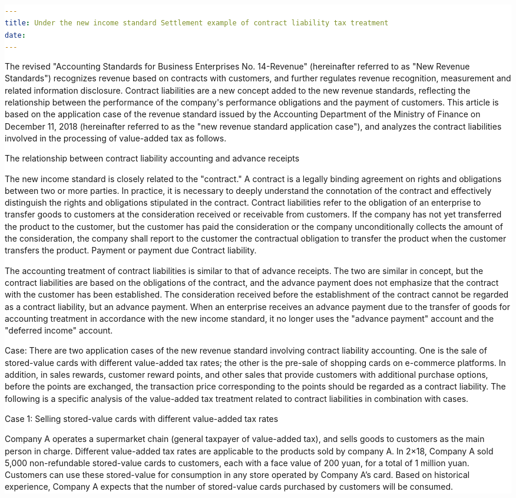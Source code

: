 ```yaml
---
title: Under the new income standard Settlement example of contract liability tax treatment
date: 
---
```

The revised "Accounting Standards for Business Enterprises No. 14-Revenue" (hereinafter referred to as "New Revenue Standards") recognizes revenue based on contracts with customers, and further regulates revenue recognition, measurement and related information disclosure. Contract liabilities are a new concept added to the new revenue standards, reflecting the relationship between the performance of the company's performance obligations and the payment of customers. This article is based on the application case of the revenue standard issued by the Accounting Department of the Ministry of Finance on December 11, 2018 (hereinafter referred to as the "new revenue standard application case"), and analyzes the contract liabilities involved in the processing of value-added tax as follows.

The relationship between contract liability accounting and advance receipts

The new income standard is closely related to the "contract." A contract is a legally binding agreement on rights and obligations between two or more parties. In practice, it is necessary to deeply understand the connotation of the contract and effectively distinguish the rights and obligations stipulated in the contract. Contract liabilities refer to the obligation of an enterprise to transfer goods to customers at the consideration received or receivable from customers. If the company has not yet transferred the product to the customer, but the customer has paid the consideration or the company unconditionally collects the amount of the consideration, the company shall report to the customer the contractual obligation to transfer the product when the customer transfers the product. Payment or payment due Contract liability.

The accounting treatment of contract liabilities is similar to that of advance receipts. The two are similar in concept, but the contract liabilities are based on the obligations of the contract, and the advance payment does not emphasize that the contract with the customer has been established. The consideration received before the establishment of the contract cannot be regarded as a contract liability, but an advance payment. When an enterprise receives an advance payment due to the transfer of goods for accounting treatment in accordance with the new income standard, it no longer uses the "advance payment" account and the "deferred income" account.

Case: There are two application cases of the new revenue standard involving contract liability accounting. One is the sale of stored-value cards with different value-added tax rates; the other is the pre-sale of shopping cards on e-commerce platforms. In addition, in sales rewards, customer reward points, and other sales that provide customers with additional purchase options, before the points are exchanged, the transaction price corresponding to the points should be regarded as a contract liability. The following is a specific analysis of the value-added tax treatment related to contract liabilities in combination with cases.

Case 1: Selling stored-value cards with different value-added tax rates

Company A operates a supermarket chain (general taxpayer of value-added tax), and sells goods to customers as the main person in charge. Different value-added tax rates are applicable to the products sold by company A. In 2×18, Company A sold 5,000 non-refundable stored-value cards to customers, each with a face value of 200 yuan, for a total of 1 million yuan. Customers can use these stored-value for consumption in any store operated by Company A’s card. Based on historical experience, Company A expects that the number of stored-value cards purchased by customers will be consumed.
